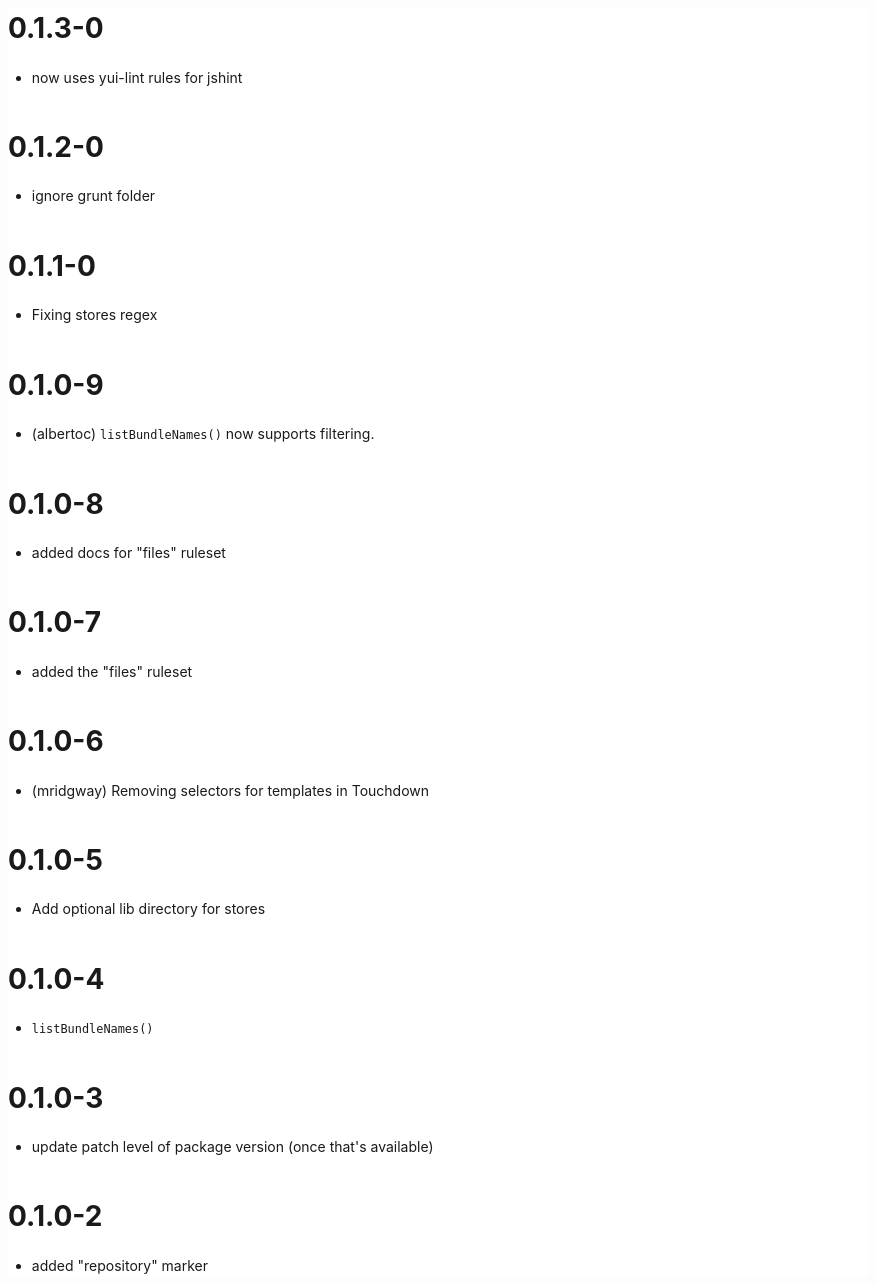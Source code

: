 # 0.1.3-0
* now uses yui-lint rules for jshint

# 0.1.2-0
* ignore grunt folder

# 0.1.1-0
* Fixing stores regex

# 0.1.0-9
* (albertoc) `listBundleNames()` now supports filtering.

# 0.1.0-8
* added docs for "files" ruleset

# 0.1.0-7
* added the "files" ruleset

# 0.1.0-6
* (mridgway) Removing selectors for templates in Touchdown

# 0.1.0-5
* Add optional lib directory for stores

# 0.1.0-4
* `listBundleNames()`

# 0.1.0-3
* update patch level of package version (once that's available)

# 0.1.0-2
* added "repository" marker

